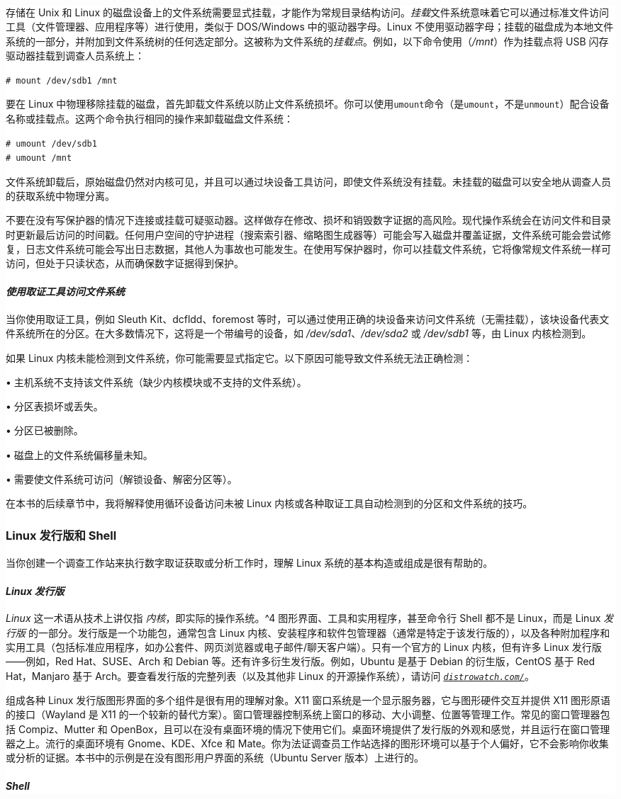 存储在 Unix 和 Linux 的磁盘设备上的文件系统需要显式挂载，才能作为常规目录结构访问。*挂载*文件系统意味着它可以通过标准文件访问工具（文件管理器、应用程序等）进行使用，类似于 DOS/Windows 中的驱动器字母。Linux 不使用驱动器字母；挂载的磁盘成为本地文件系统的一部分，并附加到文件系统树的任何选定部分。这被称为文件系统的*挂载点*。例如，以下命令使用（*/mnt*）作为挂载点将 USB 闪存驱动器挂载到调查人员系统上：

```
# mount /dev/sdb1 /mnt
```

要在 Linux 中物理移除挂载的磁盘，首先卸载文件系统以防止文件系统损坏。你可以使用`umount`命令（是`umount`，不是`unmount`）配合设备名称或挂载点。这两个命令执行相同的操作来卸载磁盘文件系统：

```
# umount /dev/sdb1
# umount /mnt
```

文件系统卸载后，原始磁盘仍然对内核可见，并且可以通过块设备工具访问，即使文件系统没有挂载。未挂载的磁盘可以安全地从调查人员的获取系统中物理分离。

不要在没有写保护器的情况下连接或挂载可疑驱动器。这样做存在修改、损坏和销毁数字证据的高风险。现代操作系统会在访问文件和目录时更新最后访问的时间戳。任何用户空间的守护进程（搜索索引器、缩略图生成器等）可能会写入磁盘并覆盖证据，文件系统可能会尝试修复，日志文件系统可能会写出日志数据，其他人为事故也可能发生。在使用写保护器时，你可以挂载文件系统，它将像常规文件系统一样可访问，但处于只读状态，从而确保数字证据得到保护。

#### ***使用取证工具访问文件系统***

当你使用取证工具，例如 Sleuth Kit、dcfldd、foremost 等时，可以通过使用正确的块设备来访问文件系统（无需挂载），该块设备代表文件系统所在的分区。在大多数情况下，这将是一个带编号的设备，如 */dev/sda1*、*/dev/sda2* 或 */dev/sdb1* 等，由 Linux 内核检测到。

如果 Linux 内核未能检测到文件系统，你可能需要显式指定它。以下原因可能导致文件系统无法正确检测：

• 主机系统不支持该文件系统（缺少内核模块或不支持的文件系统）。

• 分区表损坏或丢失。

• 分区已被删除。

• 磁盘上的文件系统偏移量未知。

• 需要使文件系统可访问（解锁设备、解密分区等）。

在本书的后续章节中，我将解释使用循环设备访问未被 Linux 内核或各种取证工具自动检测到的分区和文件系统的技巧。

### **Linux 发行版和 Shell**

当你创建一个调查工作站来执行数字取证获取或分析工作时，理解 Linux 系统的基本构造或组成是很有帮助的。

#### ***Linux 发行版***

*Linux* 这一术语从技术上讲仅指 *内核*，即实际的操作系统。^4  图形界面、工具和实用程序，甚至命令行 Shell 都不是 Linux，而是 Linux *发行版* 的一部分。发行版是一个功能包，通常包含 Linux 内核、安装程序和软件包管理器（通常是特定于该发行版的），以及各种附加程序和实用工具（包括标准应用程序，如办公套件、网页浏览器或电子邮件/聊天客户端）。只有一个官方的 Linux 内核，但有许多 Linux 发行版——例如，Red Hat、SUSE、Arch 和 Debian 等。还有许多衍生发行版。例如，Ubuntu 是基于 Debian 的衍生版，CentOS 基于 Red Hat，Manjaro 基于 Arch。要查看发行版的完整列表（以及其他非 Linux 的开源操作系统），请访问 *[`distrowatch.com/`](http://distrowatch.com/)*。

组成各种 Linux 发行版图形界面的多个组件是很有用的理解对象。X11 窗口系统是一个显示服务器，它与图形硬件交互并提供 X11 图形原语的接口（Wayland 是 X11 的一个较新的替代方案）。窗口管理器控制系统上窗口的移动、大小调整、位置等管理工作。常见的窗口管理器包括 Compiz、Mutter 和 OpenBox，且可以在没有桌面环境的情况下使用它们。桌面环境提供了发行版的外观和感觉，并且运行在窗口管理器之上。流行的桌面环境有 Gnome、KDE、Xfce 和 Mate。你为法证调查员工作站选择的图形环境可以基于个人偏好，它不会影响你收集或分析的证据。本书中的示例是在没有图形用户界面的系统（Ubuntu Server 版本）上进行的。

#### ***Shell***
